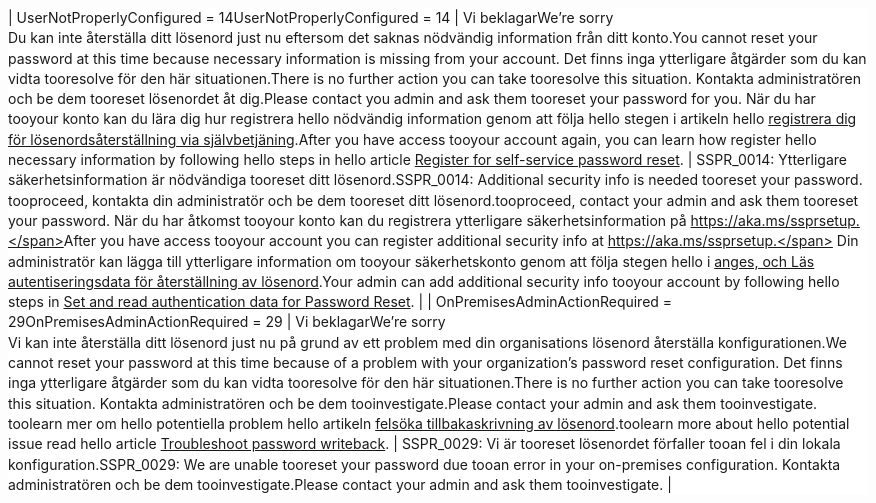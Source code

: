 | <span data-ttu-id="3c9a0-149">UserNotProperlyConfigured = 14</span><span class="sxs-lookup"><span data-stu-id="3c9a0-149">UserNotProperlyConfigured = 14</span></span> | <span data-ttu-id="3c9a0-150">Vi beklagar</span><span class="sxs-lookup"><span data-stu-id="3c9a0-150">We’re sorry</span></span> <br> <span data-ttu-id="3c9a0-151">Du kan inte återställa ditt lösenord just nu eftersom det saknas nödvändig information från ditt konto.</span><span class="sxs-lookup"><span data-stu-id="3c9a0-151">You cannot reset your password at this time because necessary information is missing from your account.</span></span> <span data-ttu-id="3c9a0-152">Det finns inga ytterligare åtgärder som du kan vidta tooresolve för den här situationen.</span><span class="sxs-lookup"><span data-stu-id="3c9a0-152">There is no further action you can take tooresolve this situation.</span></span> <span data-ttu-id="3c9a0-153">Kontakta administratören och be dem tooreset lösenordet åt dig.</span><span class="sxs-lookup"><span data-stu-id="3c9a0-153">Please contact you admin and ask them tooreset your password for you.</span></span> <span data-ttu-id="3c9a0-154">När du har tooyour konto kan du lära dig hur registrera hello nödvändig information genom att följa hello stegen i artikeln hello [registrera dig för lösenordsåterställning via självbetjäning](https://docs.microsoft.com/en-us/azure/active-directory/active-directory-passwords-reset-register).</span><span class="sxs-lookup"><span data-stu-id="3c9a0-154">After you have access tooyour account again, you can learn how register hello necessary information by following hello steps in hello article [Register for self-service password reset](https://docs.microsoft.com/en-us/azure/active-directory/active-directory-passwords-reset-register).</span></span> | <span data-ttu-id="3c9a0-155">SSPR_0014: Ytterligare säkerhetsinformation är nödvändiga tooreset ditt lösenord.</span><span class="sxs-lookup"><span data-stu-id="3c9a0-155">SSPR_0014: Additional security info is needed tooreset your password.</span></span> <span data-ttu-id="3c9a0-156">tooproceed, kontakta din administratör och be dem tooreset ditt lösenord.</span><span class="sxs-lookup"><span data-stu-id="3c9a0-156">tooproceed, contact your admin and ask them tooreset your password.</span></span> <span data-ttu-id="3c9a0-157">När du har åtkomst tooyour konto kan du registrera ytterligare säkerhetsinformation på https://aka.ms/ssprsetup.</span><span class="sxs-lookup"><span data-stu-id="3c9a0-157">After you have access tooyour account you can register additional security info at https://aka.ms/ssprsetup.</span></span> <span data-ttu-id="3c9a0-158">Din administratör kan lägga till ytterligare information om tooyour säkerhetskonto genom att följa stegen hello i [anges, och Läs autentiseringsdata för återställning av lösenord](https://docs.microsoft.com/azure/active-directory/active-directory-passwords-data#set-and-read-authentication-data-using-powershell).</span><span class="sxs-lookup"><span data-stu-id="3c9a0-158">Your admin can add additional security info tooyour account by following hello steps in [Set and read authentication data for Password Reset](https://docs.microsoft.com/azure/active-directory/active-directory-passwords-data#set-and-read-authentication-data-using-powershell).</span></span> |
| <span data-ttu-id="3c9a0-159">OnPremisesAdminActionRequired = 29</span><span class="sxs-lookup"><span data-stu-id="3c9a0-159">OnPremisesAdminActionRequired = 29</span></span> | <span data-ttu-id="3c9a0-160">Vi beklagar</span><span class="sxs-lookup"><span data-stu-id="3c9a0-160">We’re sorry</span></span> <br> <span data-ttu-id="3c9a0-161">Vi kan inte återställa ditt lösenord just nu på grund av ett problem med din organisations lösenord återställa konfigurationen.</span><span class="sxs-lookup"><span data-stu-id="3c9a0-161">We cannot reset your password at this time because of a problem with your organization’s password reset configuration.</span></span> <span data-ttu-id="3c9a0-162">Det finns inga ytterligare åtgärder som du kan vidta tooresolve för den här situationen.</span><span class="sxs-lookup"><span data-stu-id="3c9a0-162">There is no further action you can take tooresolve this situation.</span></span> <span data-ttu-id="3c9a0-163">Kontakta administratören och be dem tooinvestigate.</span><span class="sxs-lookup"><span data-stu-id="3c9a0-163">Please contact your admin and ask them tooinvestigate.</span></span> <span data-ttu-id="3c9a0-164">toolearn mer om hello potentiella problem hello artikeln [felsöka tillbakaskrivning av lösenord](https://docs.microsoft.com/en-us/azure/active-directory/active-directory-passwords-troubleshoot#troubleshoot-password-writeback).</span><span class="sxs-lookup"><span data-stu-id="3c9a0-164">toolearn more about hello potential issue read hello article [Troubleshoot password writeback](https://docs.microsoft.com/en-us/azure/active-directory/active-directory-passwords-troubleshoot#troubleshoot-password-writeback).</span></span> | <span data-ttu-id="3c9a0-165">SSPR_0029: Vi är tooreset lösenordet förfaller tooan fel i din lokala konfiguration.</span><span class="sxs-lookup"><span data-stu-id="3c9a0-165">SSPR_0029: We are unable tooreset your password due tooan error in your on-premises configuration.</span></span> <span data-ttu-id="3c9a0-166">Kontakta administratören och be dem tooinvestigate.</span><span class="sxs-lookup"><span data-stu-id="3c9a0-166">Please contact your admin and ask them tooinvestigate.</span></span> |